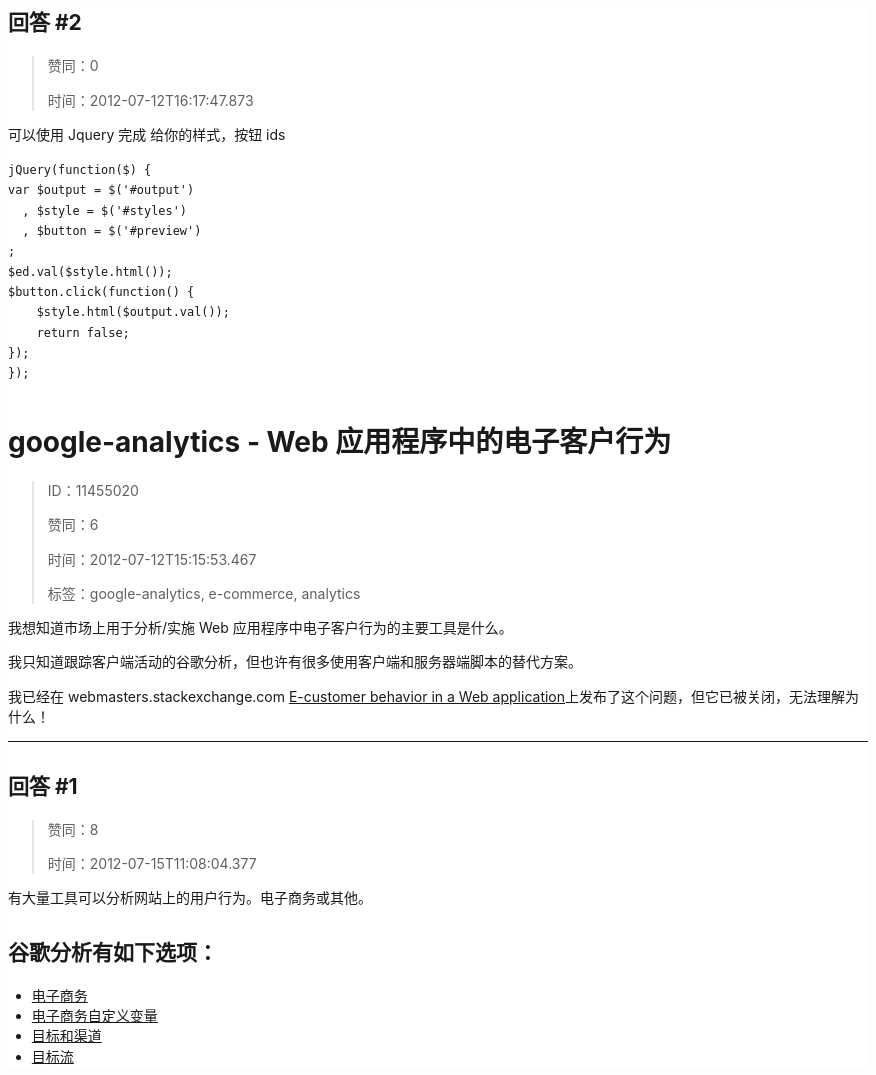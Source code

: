 ## 回答 #2

> 赞同：0
> 
> 时间：2012-07-12T16:17:47.873

可以使用 Jquery 完成
给你的样式，按钮 ids

```
jQuery(function($) {
var $output = $('#output')
  , $style = $('#styles')
  , $button = $('#preview')
;
$ed.val($style.html());
$button.click(function() {
    $style.html($output.val());
    return false;
});
}); 
```

# google-analytics - Web 应用程序中的电子客户行为

> ID：11455020
> 
> 赞同：6
> 
> 时间：2012-07-12T15:15:53.467
> 
> 标签：google-analytics, e-commerce, analytics

我想知道市场上用于分析/实施 Web 应用程序中电子客户行为的主要工具是什么。

我只知道跟踪客户端活动的谷歌分析，但也许有很多使用客户端和服务器端脚本的替代方案。

我已经在 webmasters.stackexchange.com [E-customer behavior in a Web application](https://webmasters.stackexchange.com/questions/31993/e-customer-behaviour-in-a-web-application)上发布了这个问题，但它已被关闭，无法理解为什么！

* * *

## 回答 #1

> 赞同：8
> 
> 时间：2012-07-15T11:08:04.377

有大量工具可以分析网站上的用户行为。电子商务或其他。

## 谷歌分析有如下选项：

*   [电子商务](http://cutroni.com/blog/2012/02/09/pimping-out-google-analytics-for-ecommerce-websites/)
*   [电子商务自定义变量](http://www.cardinalpath.com/advanced-google-analytics-e-commerce-tracking-just-in-time-for-the-holidays/)
*   [目标和渠道](http://sixrevisions.com/tools/google-analytics-in-depth-goals-and-funnels/)
*   [目标流](http://cutroni.com/blog/2011/10/19/path-analysis-in-google-analytics-with-flow-visualization/)
